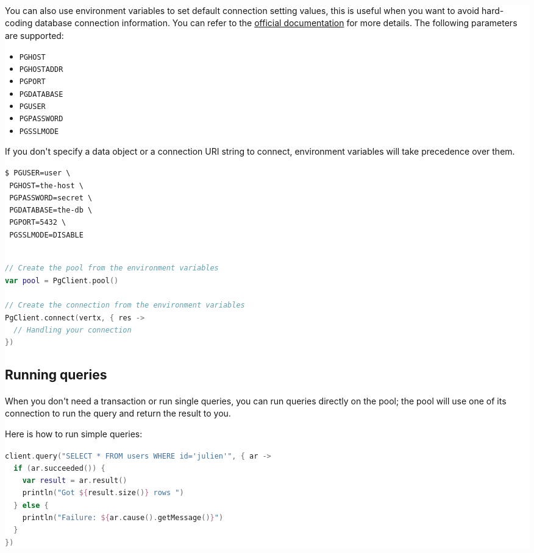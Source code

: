 You can also use environment variables to set default connection setting values, this is useful
when you want to avoid hard-coding database connection information. You can refer to the [official documentation](https://www.postgresql.org/docs/9.6/static/libpq-envars.html)
for more details. The following parameters are supported:

* `PGHOST`
* `PGHOSTADDR`
* `PGPORT`
* `PGDATABASE`
* `PGUSER`
* `PGPASSWORD`
* `PGSSLMODE`

If you don't specify a data object or a connection URI string to connect, environment variables will take precedence over them.

```
$ PGUSER=user \
 PGHOST=the-host \
 PGPASSWORD=secret \
 PGDATABASE=the-db \
 PGPORT=5432 \
 PGSSLMODE=DISABLE
```

```kotlin

// Create the pool from the environment variables
var pool = PgClient.pool()

// Create the connection from the environment variables
PgClient.connect(vertx, { res ->
  // Handling your connection
})

```

## Running queries

When you don't need a transaction or run single queries, you can run queries directly on the pool; the pool
will use one of its connection to run the query and return the result to you.

Here is how to run simple queries:

```kotlin
client.query("SELECT * FROM users WHERE id='julien'", { ar ->
  if (ar.succeeded()) {
    var result = ar.result()
    println("Got ${result.size()} rows ")
  } else {
    println("Failure: ${ar.cause().getMessage()}")
  }
})

```
